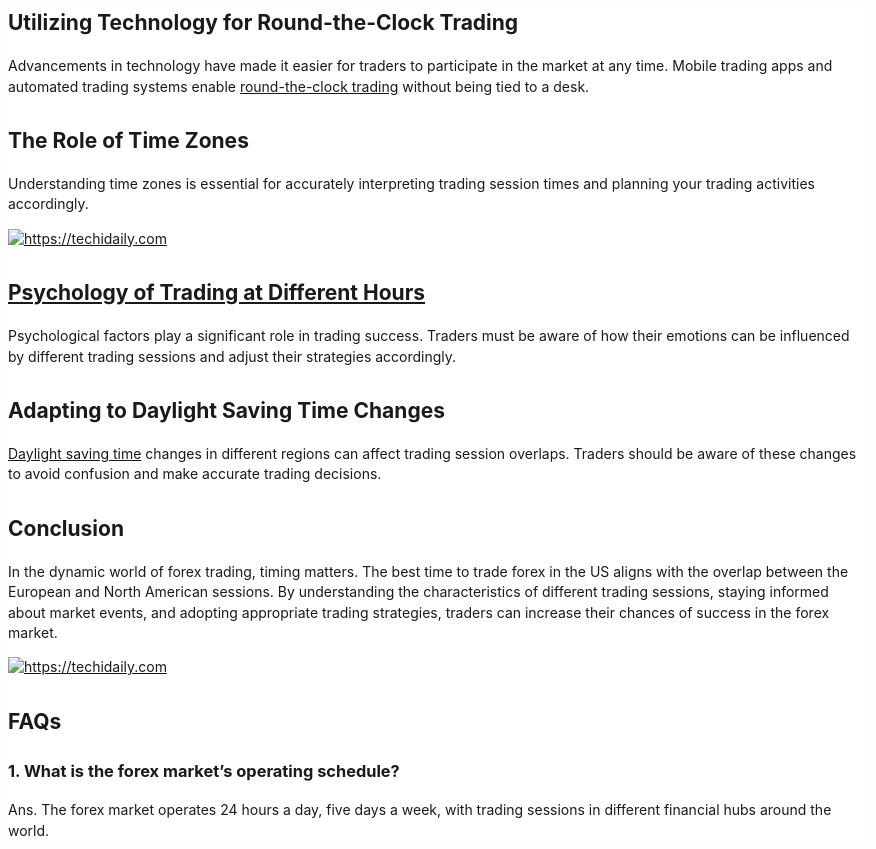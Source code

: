 
## Utilizing Technology for Round-the-Clock Trading

Advancements in technology have made it easier for traders to participate in the market at any time. Mobile trading apps and automated trading systems enable [round-the-clock trading](https://journals.sagepub.com/doi/abs/10.2307/41166685) without being tied to a desk.

## The Role of Time Zones

Understanding time zones is essential for accurately interpreting trading session times and planning your trading activities accordingly.


<a href="https://appsumo.8odi.net/c/5597632/2049363/7443" target="_top" id="2049363">
  <img src="//a.impactradius-go.com/display-ad/7443-2049363" border="0" alt="https://techidaily.com" width="728" height="90"/>
</a>
<img height="0" width="0" src="https://appsumo.8odi.net/i/5597632/2049363/7443" style="position:absolute;visibility:hidden;" border="0" />


## [Psychology of Trading at Different Hours](https://www.forex.academy/the-role-of-time-in-forex-trading-psychology/)

Psychological factors play a significant role in trading success. Traders must be aware of how their emotions can be influenced by different trading sessions and adjust their strategies accordingly.

## Adapting to Daylight Saving Time Changes

[Daylight saving time](https://hercules.finance/how-daylight-savings-time-changes-affect-forex-trading-hours/) changes in different regions can affect trading session overlaps. Traders should be aware of these changes to avoid confusion and make accurate trading decisions.

## Conclusion

In the dynamic world of forex trading, timing matters. The best time to trade forex in the US aligns with the overlap between the European and North American sessions. By understanding the characteristics of different trading sessions, staying informed about market events, and adopting appropriate trading strategies, traders can increase their chances of success in the forex market.


<a href="https://appsumo.8odi.net/c/5597632/2082520/7443" target="_top" id="2082520">
  <img src="//a.impactradius-go.com/display-ad/7443-2082520" border="0" alt="https://techidaily.com" width="728" height="90"/>
</a>
<img height="0" width="0" src="https://appsumo.8odi.net/i/5597632/2082520/7443" style="position:absolute;visibility:hidden;" border="0" />


## FAQs

### 1\. What is the forex market’s operating schedule?

Ans. The forex market operates 24 hours a day, five days a week, with trading sessions in different financial hubs around the world.
